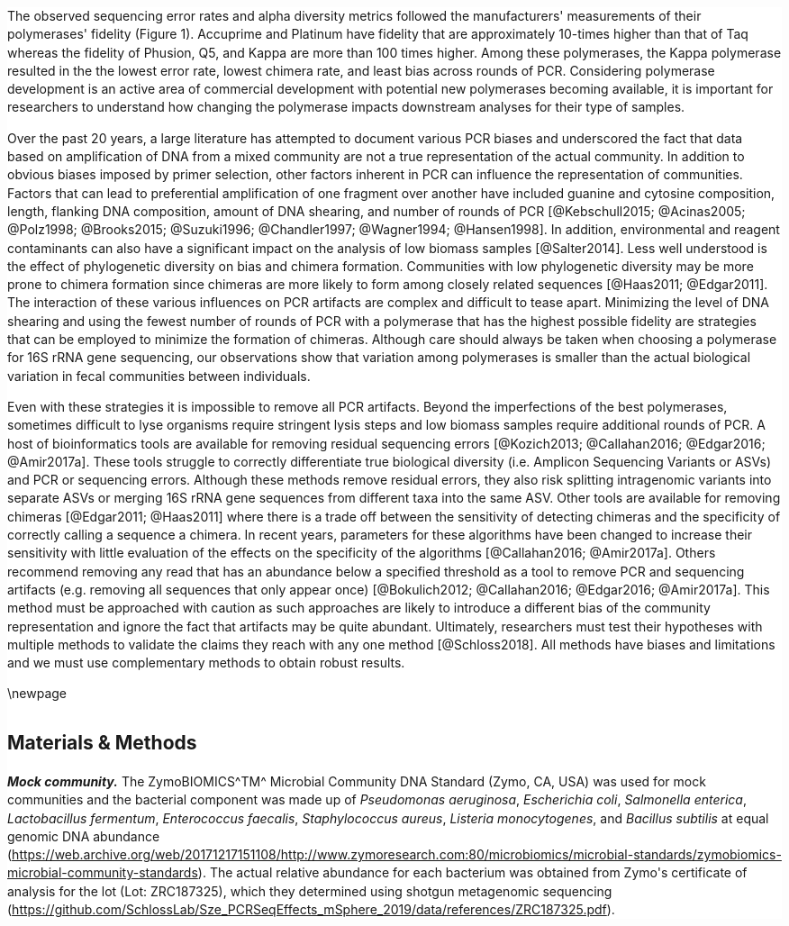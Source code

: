 The observed sequencing error rates and alpha diversity metrics followed the manufacturers' measurements of their polymerases' fidelity (Figure 1). Accuprime and Platinum have fidelity that are approximately 10-times higher than that of Taq whereas the fidelity of Phusion, Q5, and Kappa are more than 100 times higher. Among these polymerases, the Kappa polymerase resulted in the the lowest error rate, lowest chimera rate, and least bias across rounds of PCR. Considering polymerase development is an active area of commercial development with potential new polymerases becoming available, it is important for researchers to understand how changing the polymerase impacts downstream analyses for their type of samples.

Over the past 20 years, a large literature has attempted to document various PCR biases and underscored the fact that data based on amplification of DNA from a mixed community are not a true representation of the actual community. In addition to obvious biases imposed by primer selection, other factors inherent in PCR can influence the representation of communities. Factors that can lead to preferential amplification of one fragment over another have included guanine and cytosine composition, length, flanking DNA composition, amount of DNA shearing, and number of rounds of PCR [@Kebschull2015; @Acinas2005; @Polz1998; @Brooks2015; @Suzuki1996; @Chandler1997; @Wagner1994; @Hansen1998]. In addition, environmental and reagent contaminants can also have a significant impact on the analysis of low biomass samples [@Salter2014]. Less well understood is the effect of phylogenetic diversity on bias and chimera formation. Communities with low phylogenetic diversity may be more prone to chimera formation since chimeras are more likely to form among closely related sequences [@Haas2011; @Edgar2011]. The interaction of these various influences on PCR artifacts are complex and difficult to tease apart. Minimizing the level of DNA shearing and using the fewest number of rounds of PCR with a polymerase that has the highest possible fidelity are strategies that can be employed to minimize the formation of chimeras. Although care should always be taken when choosing a polymerase for 16S rRNA gene sequencing, our observations show that variation among polymerases is  smaller than the actual biological variation in fecal communities between individuals.

Even with these strategies it is impossible to remove all PCR artifacts. Beyond the imperfections of the best polymerases, sometimes difficult to lyse organisms require stringent lysis steps and low biomass samples require additional rounds of PCR. A host of bioinformatics tools are available for removing residual sequencing errors [@Kozich2013; @Callahan2016; @Edgar2016; @Amir2017a]. These tools struggle to correctly differentiate true biological diversity (i.e. Amplicon Sequencing Variants or ASVs) and PCR or sequencing errors. Although these methods remove residual errors, they also risk splitting intragenomic variants into separate ASVs or merging 16S rRNA gene sequences from different taxa into the same ASV. Other tools are available for removing chimeras [@Edgar2011; @Haas2011] where there is a trade off between the sensitivity of detecting chimeras and the specificity of correctly calling a sequence a chimera. In recent years, parameters for these algorithms have been changed to increase their sensitivity with little evaluation of the effects on the specificity of the algorithms [@Callahan2016; @Amir2017a]. Others recommend removing any read that has an abundance below a specified threshold as a tool to remove PCR and sequencing artifacts (e.g. removing all sequences that only appear once) [@Bokulich2012; @Callahan2016; @Edgar2016; @Amir2017a]. This method must be approached with caution as such approaches are likely to introduce a different bias of the community representation and ignore the fact that artifacts may be quite abundant. Ultimately, researchers must test their hypotheses with multiple methods to validate the claims they reach with any one method [@Schloss2018]. All methods have biases and limitations and we must use complementary methods to obtain robust results.


\newpage

## Materials & Methods

***Mock community.***
The ZymoBIOMICS^TM^ Microbial Community DNA Standard (Zymo, CA, USA) was used for mock communities and the bacterial component was made up of *Pseudomonas aeruginosa*, *Escherichia coli*, *Salmonella enterica*, *Lactobacillus fermentum*, *Enterococcus faecalis*, *Staphylococcus aureus*, *Listeria monocytogenes*, and *Bacillus subtilis* at equal genomic DNA abundance (https://web.archive.org/web/20171217151108/http://www.zymoresearch.com:80/microbiomics/microbial-standards/zymobiomics-microbial-community-standards). The actual relative abundance for each bacterium was obtained from Zymo's certificate of analysis for the lot (Lot: ZRC187325), which they determined using shotgun metagenomic sequencing (https://github.com/SchlossLab/Sze_PCRSeqEffects_mSphere_2019/data/references/ZRC187325.pdf).
